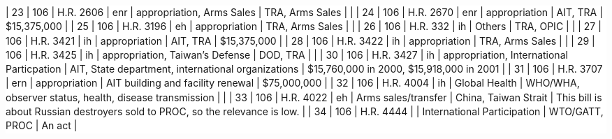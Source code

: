 | 23  | 106          | H.R. 2606      | enr          | appropriation, Arms Sales                              | TRA, Arms Sales                                                                                                                                                                              |                                                                                                                                                                                     |
| 24  | 106          | H.R. 2670      | enr          | appropriation                                          | AIT, TRA                                                                                                                                                                                     | $15,375,000                                                                                                                                                                         |
| 25  | 106          | H.R. 3196      | eh           | appropriation                                          | TRA, Arms Sales                                                                                                                                                                              |                                                                                                                                                                                     |
| 26  | 106          | H.R. 332       | ih           | Others                                                 | TRA, OPIC                                                                                                                                                                                    |                                                                                                                                                                                     |
| 27  | 106          | H.R. 3421      | ih           | appropriation                                          | AIT, TRA                                                                                                                                                                                     | $15,375,000                                                                                                                                                                         |
| 28  | 106          | H.R. 3422      | ih           | appropriation                                          | TRA, Arms Sales                                                                                                                                                                              |                                                                                                                                                                                     |
| 29  | 106          | H.R. 3425      | ih           | appropriation, Taiwan’s Defense                        | DOD, TRA                                                                                                                                                                                     |                                                                                                                                                                                     |
| 30  | 106          | H.R. 3427      | ih           | appropriation, International Particpation              | AIT, State department, international organizations                                                                                                                                           | $15,760,000 in 2000, $15,918,000 in 2001                                                                                                                                            |
| 31  | 106          | H.R. 3707      | ern          | appropriation                                          | AIT building and facility renewal                                                                                                                                                            | $75,000,000                                                                                                                                                                         |
| 32  | 106          | H.R. 4004      | ih           | Global Health                                          | WHO/WHA, observer status, health, disease transmission                                                                                                                                       |                                                                                                                                                                                     |
| 33  | 106          | H.R. 4022      | eh           | Arms sales/transfer                                    | China, Taiwan Strait                                                                                                                                                                         | This bill is about Russian destroyers sold to PROC, so the relevance is low.                                                                                                     |
| 34  | 106          | H.R. 4444      |              | International Participation                            | WTO/GATT, PROC                                                                                                                                                                               | An act                                                                                                                                                                              |